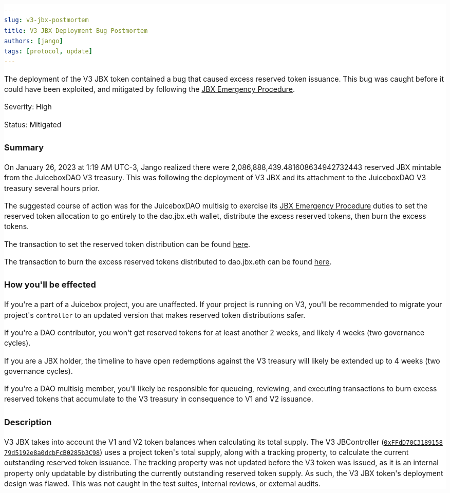 ```yaml
---
slug: v3-jbx-postmortem
title: V3 JBX Deployment Bug Postmortem
authors: [jango]
tags: [protocol, update]
---
```


The deployment of the V3 JBX token contained a bug that caused excess reserved token issuance. This bug was caught before it could have been exploited, and mitigated by following the [JBX Emergency Procedure](https://info.juicebox.money/dao/security/emergency/).

Severity: High

Status: Mitigated

### Summary

On January 26, 2023 at 1:19 AM UTC-3, Jango realized there were 2,086,888,439.481608634942732443 reserved JBX mintable from the JuiceboxDAO V3 treasury. This was following the deployment of V3 JBX and its attachment to the JuiceboxDAO V3 treasury several hours prior.

The suggested course of action was for the JuiceboxDAO multisig to exercise its [JBX Emergency Procedure](https://info.juicebox.money/dao/security/emergency/) duties to set the reserved token allocation to go entirely to the dao.jbx.eth wallet, distribute the excess reserved tokens, then burn the excess tokens.

The transaction to set the reserved token distribution can be found [here](https://etherscan.io/tx/0x4a0e8e84cce8674a28255b038cf1f82e6de235543e3e90c6f950bbfdd2d27f18).

The transaction to burn the excess reserved tokens distributed to dao.jbx.eth can be found [here](https://etherscan.io/tx/0x57ba0b44d57de2a4a19a45917a8245c8d02e999f1e843087665039186ac89460).

### How you'll be effected

If you're a part of a Juicebox project, you are unaffected. If your project is running on V3, you'll be recommended to migrate your project's `controller` to an updated version that makes reserved token distributions safer.

If you're a DAO contributor, you won't get reserved tokens for at least another 2 weeks, and likely 4 weeks (two governance cycles).

If you are a JBX holder, the timeline to have open redemptions against the V3 treasury will likely be extended up to 4 weeks (two governance cycles).

If you're a DAO multisig member, you'll likely be responsible for queueing, reviewing, and executing transactions to burn excess reserved tokens that accumulate to the V3 treasury in consequence to V1 and V2 issuance.

### Description

V3 JBX takes into account the V1 and V2 token balances when calculating its total supply. The V3 JBController ([`0xFFdD70C318915879d5192e8a0dcbFcB0285b3C98`](https://etherscan.io/address/0xFFdD70C318915879d5192e8a0dcbFcB0285b3C98)) uses a project token's total supply, along with a tracking property, to calculate the current outstanding reserved token issuance. The tracking property was not updated before the V3 token was issued, as it is an internal property only updatable by distributing the currently outstanding reserved token supply. As such, the V3 JBX token's deployment design was flawed. This was not caught in the test suites, internal reviews, or external audits.
